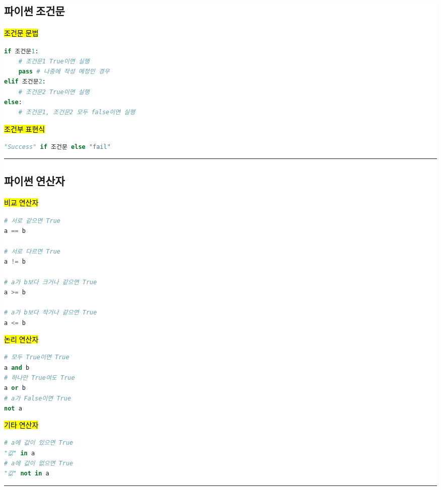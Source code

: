  
## 파이썬 조건문
 
<mark>조건문 문법</mark>
```python
if 조건문1:
    # 조건문1 True이면 실행
    pass # 나중에 작성 예정인 경우
elif 조건문2:
    # 조건문2 True이면 실행
else:
    # 조건문1, 조건문2 모두 false이면 실행
```
 
<mark>조건부 표현식</mark>
```python
"Success" if 조건문 else "fail"
```
 
---
 
## 파이썬 연산자
 
<mark>비교 연산자</mark>
```python
# 서로 같으면 True
a == b

# 서로 다르면 True
a != b

# a가 b보다 크거나 같으면 True
a >= b

# a가 b보다 작거나 같으면 True
a <= b
```
 
<mark>논리 연산자</mark>
```python
# 모두 True이면 True
a and b
# 하나만 True여도 True
a or b
# a가 False이면 True
not a
```
 
<mark>기타 연산자</mark>
```python
# a에 값이 있으면 True
"값" in a
# a에 값이 없으면 True
"값" not in a
```
 
---